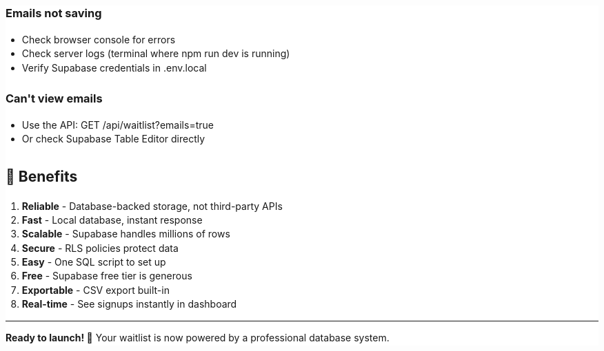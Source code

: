 ### Emails not saving
- Check browser console for errors
- Check server logs (terminal where npm run dev is running)
- Verify Supabase credentials in .env.local

### Can't view emails
- Use the API: GET /api/waitlist?emails=true
- Or check Supabase Table Editor directly

## 🎉 Benefits

1. **Reliable** - Database-backed storage, not third-party APIs
2. **Fast** - Local database, instant response
3. **Scalable** - Supabase handles millions of rows
4. **Secure** - RLS policies protect data
5. **Easy** - One SQL script to set up
6. **Free** - Supabase free tier is generous
7. **Exportable** - CSV export built-in
8. **Real-time** - See signups instantly in dashboard

---

**Ready to launch! 🚀** Your waitlist is now powered by a professional database system.
